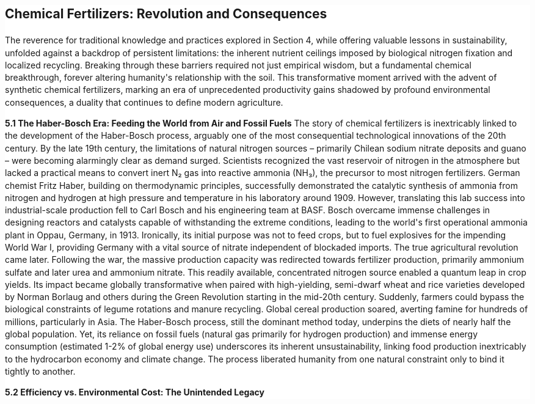 ## Chemical Fertilizers: Revolution and Consequences

The reverence for traditional knowledge and practices explored in Section 4, while offering valuable lessons in sustainability, unfolded against a backdrop of persistent limitations: the inherent nutrient ceilings imposed by biological nitrogen fixation and localized recycling. Breaking through these barriers required not just empirical wisdom, but a fundamental chemical breakthrough, forever altering humanity's relationship with the soil. This transformative moment arrived with the advent of synthetic chemical fertilizers, marking an era of unprecedented productivity gains shadowed by profound environmental consequences, a duality that continues to define modern agriculture.

**5.1 The Haber-Bosch Era: Feeding the World from Air and Fossil Fuels**
The story of chemical fertilizers is inextricably linked to the development of the Haber-Bosch process, arguably one of the most consequential technological innovations of the 20th century. By the late 19th century, the limitations of natural nitrogen sources – primarily Chilean sodium nitrate deposits and guano – were becoming alarmingly clear as demand surged. Scientists recognized the vast reservoir of nitrogen in the atmosphere but lacked a practical means to convert inert N₂ gas into reactive ammonia (NH₃), the precursor to most nitrogen fertilizers. German chemist Fritz Haber, building on thermodynamic principles, successfully demonstrated the catalytic synthesis of ammonia from nitrogen and hydrogen at high pressure and temperature in his laboratory around 1909. However, translating this lab success into industrial-scale production fell to Carl Bosch and his engineering team at BASF. Bosch overcame immense challenges in designing reactors and catalysts capable of withstanding the extreme conditions, leading to the world's first operational ammonia plant in Oppau, Germany, in 1913. Ironically, its initial purpose was not to feed crops, but to fuel explosives for the impending World War I, providing Germany with a vital source of nitrate independent of blockaded imports. The true agricultural revolution came later. Following the war, the massive production capacity was redirected towards fertilizer production, primarily ammonium sulfate and later urea and ammonium nitrate. This readily available, concentrated nitrogen source enabled a quantum leap in crop yields. Its impact became globally transformative when paired with high-yielding, semi-dwarf wheat and rice varieties developed by Norman Borlaug and others during the Green Revolution starting in the mid-20th century. Suddenly, farmers could bypass the biological constraints of legume rotations and manure recycling. Global cereal production soared, averting famine for hundreds of millions, particularly in Asia. The Haber-Bosch process, still the dominant method today, underpins the diets of nearly half the global population. Yet, its reliance on fossil fuels (natural gas primarily for hydrogen production) and immense energy consumption (estimated 1-2% of global energy use) underscores its inherent unsustainability, linking food production inextricably to the hydrocarbon economy and climate change. The process liberated humanity from one natural constraint only to bind it tightly to another.

**5.2 Efficiency vs. Environmental Cost: The Unintended Legacy**